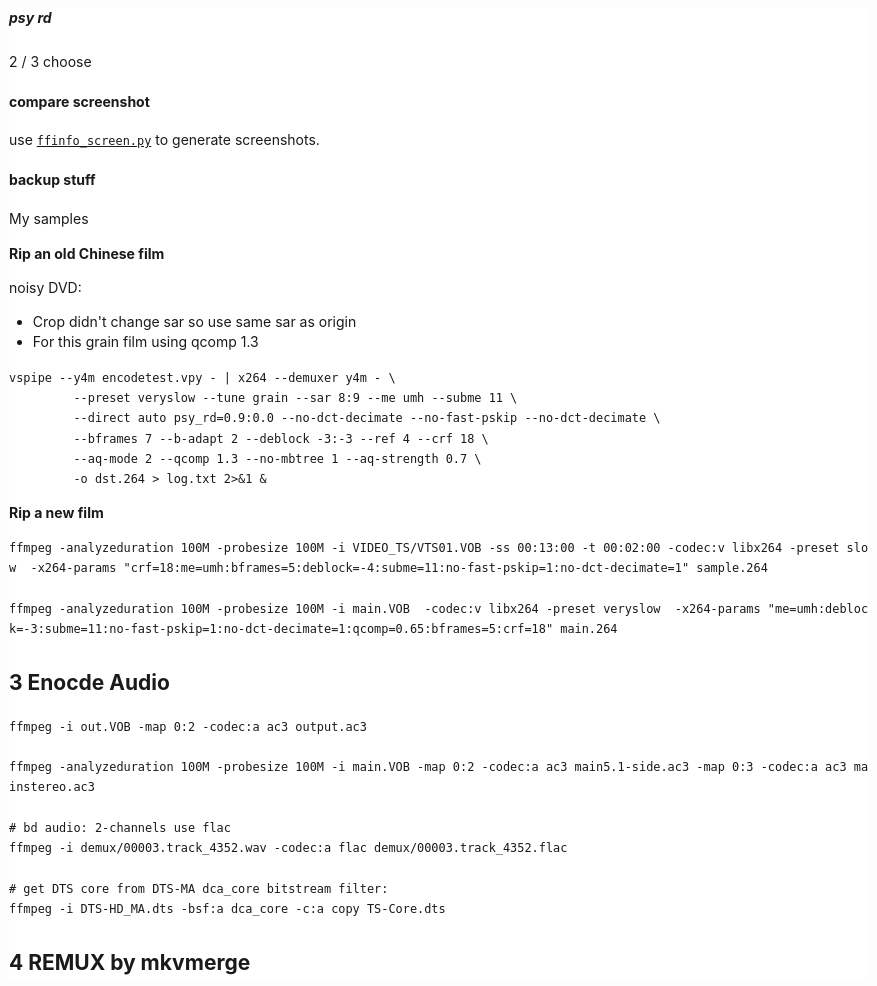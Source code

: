 ##### psy rd

2 / 3 choose

#### compare screenshot

use [`ffinfo_screen.py`](ffinfo_screen.py) to generate screenshots.

#### backup stuff
My samples

**Rip an old Chinese film**

noisy DVD:
- Crop didn't change sar so use same sar as origin
- For this grain film using qcomp 1.3

```
vspipe --y4m encodetest.vpy - | x264 --demuxer y4m - \
         --preset veryslow --tune grain --sar 8:9 --me umh --subme 11 \
         --direct auto psy_rd=0.9:0.0 --no-dct-decimate --no-fast-pskip --no-dct-decimate \
         --bframes 7 --b-adapt 2 --deblock -3:-3 --ref 4 --crf 18 \
         --aq-mode 2 --qcomp 1.3 --no-mbtree 1 --aq-strength 0.7 \
         -o dst.264 > log.txt 2>&1 &
```

**Rip a new film**

```
ffmpeg -analyzeduration 100M -probesize 100M -i VIDEO_TS/VTS01.VOB -ss 00:13:00 -t 00:02:00 -codec:v libx264 -preset slow  -x264-params "crf=18:me=umh:bframes=5:deblock=-4:subme=11:no-fast-pskip=1:no-dct-decimate=1" sample.264

ffmpeg -analyzeduration 100M -probesize 100M -i main.VOB  -codec:v libx264 -preset veryslow  -x264-params "me=umh:deblock=-3:subme=11:no-fast-pskip=1:no-dct-decimate=1:qcomp=0.65:bframes=5:crf=18" main.264
```

## 3 Enocde Audio

```
ffmpeg -i out.VOB -map 0:2 -codec:a ac3 output.ac3

ffmpeg -analyzeduration 100M -probesize 100M -i main.VOB -map 0:2 -codec:a ac3 main5.1-side.ac3 -map 0:3 -codec:a ac3 mainstereo.ac3

# bd audio: 2-channels use flac
ffmpeg -i demux/00003.track_4352.wav -codec:a flac demux/00003.track_4352.flac

# get DTS core from DTS-MA dca_core bitstream filter:
ffmpeg -i DTS-HD_MA.dts -bsf:a dca_core -c:a copy TS-Core.dts
```

## 4 REMUX by mkvmerge
